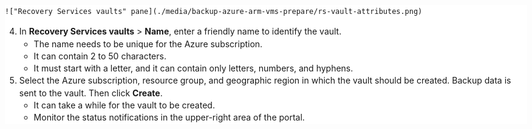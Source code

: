     !["Recovery Services vaults" pane](./media/backup-azure-arm-vms-prepare/rs-vault-attributes.png)
4. In **Recovery Services vaults** >  **Name**, enter a friendly name to identify the vault.
    - The name needs to be unique for the Azure subscription.
    - It can contain 2 to 50 characters.
    - It must start with a letter, and it can contain only letters, numbers, and hyphens.
5. Select the Azure subscription, resource group, and geographic region in which the vault should be created. Backup data is sent to the vault. Then click **Create**.
    - It can take a while for the vault to be created.
    - Monitor the status notifications in the upper-right area of the portal.
